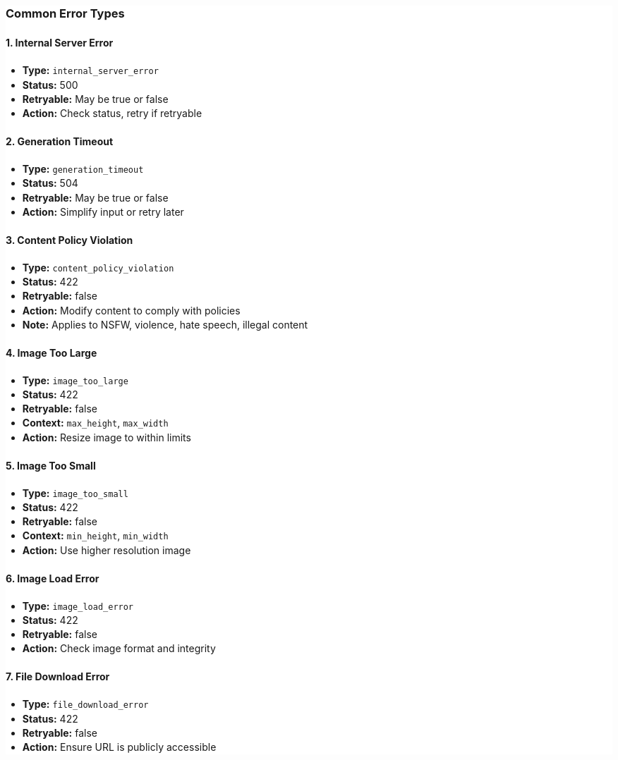 ### Common Error Types

#### 1. Internal Server Error

- **Type:** `internal_server_error`
- **Status:** 500
- **Retryable:** May be true or false
- **Action:** Check status, retry if retryable

#### 2. Generation Timeout

- **Type:** `generation_timeout`
- **Status:** 504
- **Retryable:** May be true or false
- **Action:** Simplify input or retry later

#### 3. Content Policy Violation

- **Type:** `content_policy_violation`
- **Status:** 422
- **Retryable:** false
- **Action:** Modify content to comply with policies
- **Note:** Applies to NSFW, violence, hate speech, illegal content

#### 4. Image Too Large

- **Type:** `image_too_large`
- **Status:** 422
- **Retryable:** false
- **Context:** `max_height`, `max_width`
- **Action:** Resize image to within limits

#### 5. Image Too Small

- **Type:** `image_too_small`
- **Status:** 422
- **Retryable:** false
- **Context:** `min_height`, `min_width`
- **Action:** Use higher resolution image

#### 6. Image Load Error

- **Type:** `image_load_error`
- **Status:** 422
- **Retryable:** false
- **Action:** Check image format and integrity

#### 7. File Download Error

- **Type:** `file_download_error`
- **Status:** 422
- **Retryable:** false
- **Action:** Ensure URL is publicly accessible
